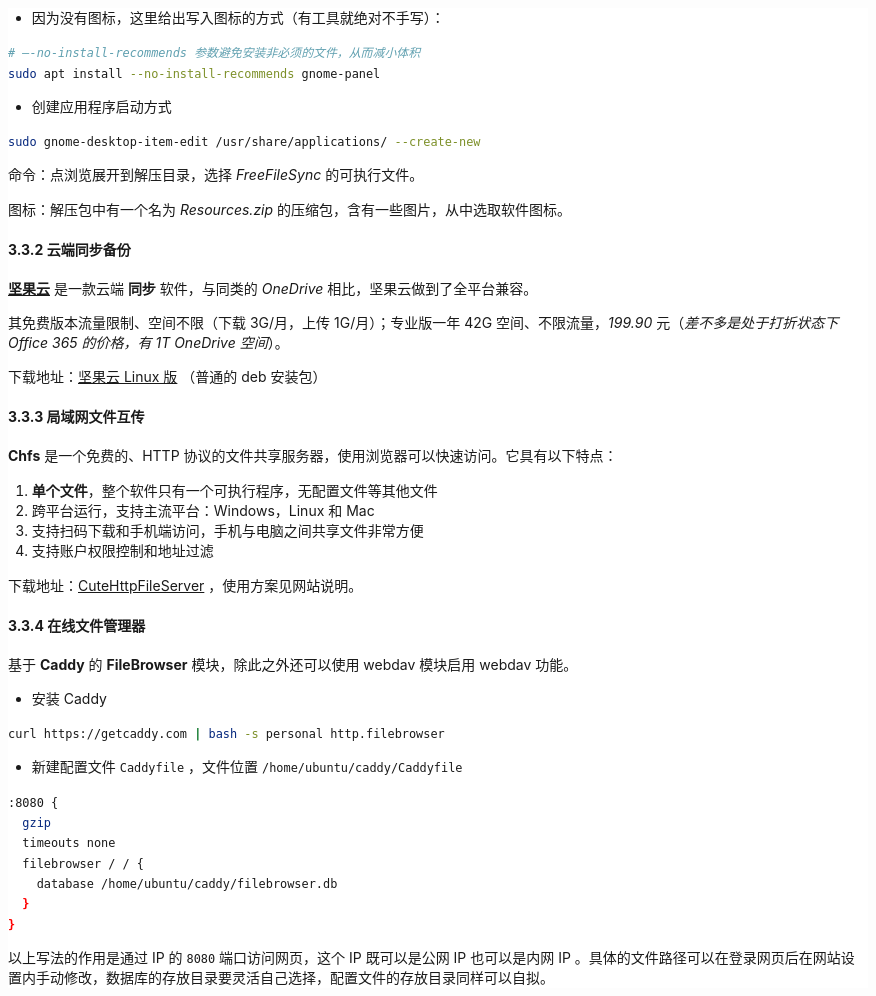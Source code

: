 - 因为没有图标，这里给出写入图标的方式（有工具就绝对不手写）：

```sh
# –-no-install-recommends 参数避免安装非必须的文件，从而减小体积
sudo apt install --no-install-recommends gnome-panel
```

- 创建应用程序启动方式

```sh
sudo gnome-desktop-item-edit /usr/share/applications/ --create-new
```

命令：点浏览展开到解压目录，选择 *FreeFileSync* 的可执行文件。

图标：解压包中有一个名为 *Resources.zip* 的压缩包，含有一些图片，从中选取软件图标。

#### 3.3.2 云端同步备份

[**坚果云**](https://www.jianguoyun.com/) 是一款云端 **同步** 软件，与同类的 *OneDrive* 相比，坚果云做到了全平台兼容。

其免费版本流量限制、空间不限（下载 3G/月，上传 1G/月）；专业版一年 42G 空间、不限流量，*199.90* 元（*差不多是处于打折状态下 Office 365 的价格，有 1T OneDrive 空间*）。

下载地址：[坚果云 Linux 版](https://www.jianguoyun.com/s/downloads/linux) （普通的 deb 安装包）

#### 3.3.3 局域网文件互传

**Chfs** 是一个免费的、HTTP 协议的文件共享服务器，使用浏览器可以快速访问。它具有以下特点：

1. **单个文件**，整个软件只有一个可执行程序，无配置文件等其他文件
2. 跨平台运行，支持主流平台：Windows，Linux 和 Mac
3. 支持扫码下载和手机端访问，手机与电脑之间共享文件非常方便
4. 支持账户权限控制和地址过滤

下载地址：[CuteHttpFileServer](http://iscute.cn/chfs) ，使用方案见网站说明。

#### 3.3.4 在线文件管理器

基于 **Caddy** 的 **FileBrowser** 模块，除此之外还可以使用 webdav 模块启用 webdav 功能。

- 安装 Caddy

```sh
curl https://getcaddy.com | bash -s personal http.filebrowser
```

- 新建配置文件 `Caddyfile` ，文件位置 `/home/ubuntu/caddy/Caddyfile`

```sh
:8080 {
  gzip
  timeouts none
  filebrowser / / {
    database /home/ubuntu/caddy/filebrowser.db
  }
}
```

以上写法的作用是通过 IP 的 `8080` 端口访问网页，这个 IP 既可以是公网 IP 也可以是内网 IP 。具体的文件路径可以在登录网页后在网站设置内手动修改，数据库的存放目录要灵活自己选择，配置文件的存放目录同样可以自拟。
